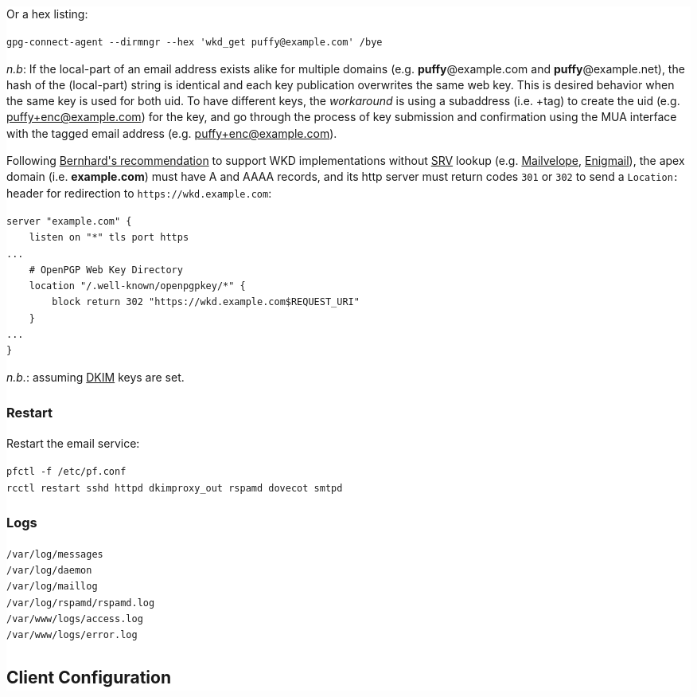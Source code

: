 Or a hex listing:
```console
gpg-connect-agent --dirmngr --hex 'wkd_get puffy@example.com' /bye
```

*n.b*: If the local-part of an email address exists alike for multiple domains (e.g. **puffy**@example.com and **puffy**@example.net), the hash of the (local-part) string is identical and each key publication overwrites the same web key. This is desired behavior when the same key is used for both uid. To have different keys, the *workaround* is using a subaddress (i.e. +tag) to create the uid (e.g. puffy+enc@example.com) for the key, and go through the process of key submission and confirmation using the MUA interface with the tagged email address (e.g. puffy+enc@example.com).

Following [Bernhard's recommendation](https://wiki.gnupg.org/EasyGpg2016/PubkeyDistributionConcept#Ask_the_mail_service_provider_.28MSP.29) to support WKD implementations without [SRV](README.md#srv-records-for-openpgp-web-key-directory) lookup (e.g. [Mailvelope](https://www.mailvelope.com), [Enigmail](https://www.enigmail.net)), the apex domain (i.e. **example.com**) must have A and AAAA records, and its http server must return codes `301` or `302` to send a `Location:` header for redirection to `https://wkd.example.com`:

```console
server "example.com" {
	listen on "*" tls port https
...
	# OpenPGP Web Key Directory
	location "/.well-known/openpgpkey/*" {
		block return 302 "https://wkd.example.com$REQUEST_URI"
	}
...
}
```

*n.b.*: assuming [DKIM](https://github.com/vedetta-com/caesonia/blob/master/README.md#domain-keys-identified-mail-dkim) keys are set.

### Restart

Restart the email service:
```console
pfctl -f /etc/pf.conf
rcctl restart sshd httpd dkimproxy_out rspamd dovecot smtpd
```

### Logs

```console
/var/log/messages
/var/log/daemon
/var/log/maillog
/var/log/rspamd/rspamd.log
/var/www/logs/access.log
/var/www/logs/error.log
```

## Client Configuration
